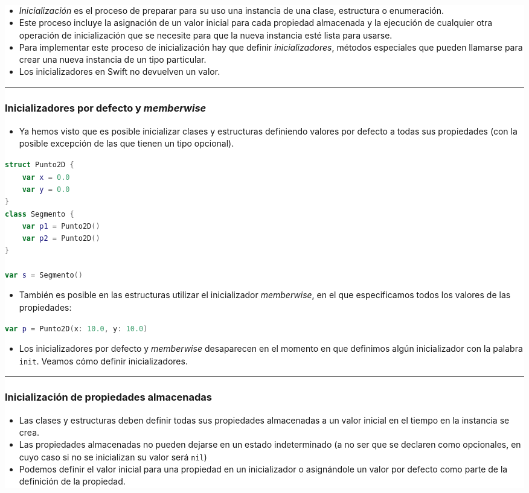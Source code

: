 - _Inicialización_ es el proceso de preparar para su uso una instancia
  de una clase, estructura o enumeración. 
- Este proceso incluye la asignación de un valor inicial para cada
  propiedad almacenada y la ejecución de cualquier otra operación de
  inicialización que se necesite para que la nueva instancia esté
  lista para usarse.
- Para implementar este proceso de inicialización hay que definir
  _inicializadores_, métodos especiales que pueden
  llamarse para crear una nueva instancia de un tipo particular. 
- Los inicializadores en Swift no devuelven un valor.

---

### Inicializadores por defecto y _memberwise_ ###

- Ya hemos visto que es posible inicializar clases y estructuras
definiendo valores por defecto a todas sus propiedades (con la posible
excepción de las que tienen un tipo opcional). 

```swift
struct Punto2D {
    var x = 0.0
    var y = 0.0
}
class Segmento {
    var p1 = Punto2D()
    var p2 = Punto2D()
}

var s = Segmento()
```

- También es posible en las estructuras utilizar el inicializador
_memberwise_, en el que especificamos todos los valores de las
propiedades:


```swift
var p = Punto2D(x: 10.0, y: 10.0)
```

- Los inicializadores por defecto y _memberwise_ desaparecen en el
momento en que definimos algún inicializador con la palabra
`init`. Veamos cómo definir inicializadores.

---

### Inicialización de propiedades almacenadas

- Las clases y estructuras deben definir todas sus propiedades
  almacenadas a un valor inicial en el tiempo en la instancia se crea.
- Las propiedades almacenadas no pueden dejarse en un estado
  indeterminado (a no ser que se declaren como opcionales, en cuyo
  caso si no se inicializan su valor será `nil`)
- Podemos definir el valor inicial para una propiedad en un
  inicializador o asignándole un valor por defecto como parte de la
  definición de la propiedad.
